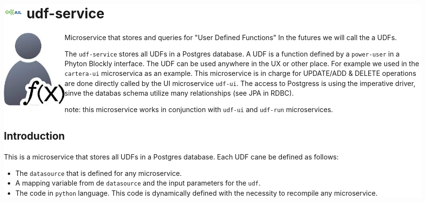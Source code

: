 # <img height="25" src="./images/AILLogoSmall.png" width="40"/> udf-service

<a href="https://www.legosoft.com.mx"><img height="150px" src="./images/Icon.jpeg" alt="AI Legorreta" align="left"/></a>
Microservice that stores and queries for "User Defined Functions" In the futures we will call the a UDFs.

The `udf-service` stores all UDFs in a Postgres database. A UDF is a function defined by a `power-user` in a Phyton
Blockly interface. The UDF can be used anywhere in the UX or other place. For example we used in the
`cartera-ui` microservica as an example. This microservice is in charge for UPDATE/ADD & DELETE operations
are done directly called by the UI microservice `udf-ui`. The access to Postgress is using the imperative
driver, sinve the databas schema utilize many relationships (see JPA in RDBC).

note: this microservice works in conjunction with `udf-ui` and `udf-run` microservices.


## Introduction

This is a microservice that stores all UDFs in  a Postgres database.
Each UDF cane be defined as follows:

- The `datasource` that is defined for any microservice.
- A mapping variable from de `datasource` and the input parameters for the `udf`.
- The code in `python` language. This code is dynamically defined with the necessity to recompile
any microservice.
